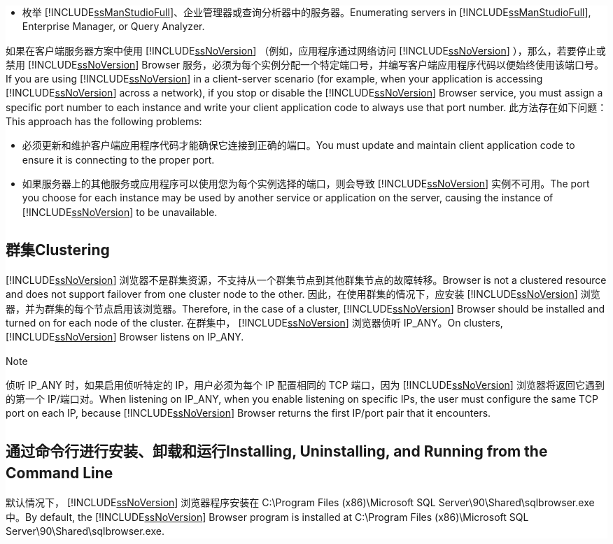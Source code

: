 -   <span data-ttu-id="dfdc0-149">枚举 [!INCLUDE[ssManStudioFull](../../includes/ssmanstudiofull-md.md)]、企业管理器或查询分析器中的服务器。</span><span class="sxs-lookup"><span data-stu-id="dfdc0-149">Enumerating servers in [!INCLUDE[ssManStudioFull](../../includes/ssmanstudiofull-md.md)], Enterprise Manager, or Query Analyzer.</span></span>  
  
 <span data-ttu-id="dfdc0-150">如果在客户端服务器方案中使用 [!INCLUDE[ssNoVersion](../../includes/ssnoversion-md.md)] （例如，应用程序通过网络访问 [!INCLUDE[ssNoVersion](../../includes/ssnoversion-md.md)] ），那么，若要停止或禁用 [!INCLUDE[ssNoVersion](../../includes/ssnoversion-md.md)] Browser 服务，必须为每个实例分配一个特定端口号，并编写客户端应用程序代码以便始终使用该端口号。</span><span class="sxs-lookup"><span data-stu-id="dfdc0-150">If you are using [!INCLUDE[ssNoVersion](../../includes/ssnoversion-md.md)] in a client-server scenario (for example, when your application is accessing [!INCLUDE[ssNoVersion](../../includes/ssnoversion-md.md)] across a network), if you stop or disable the [!INCLUDE[ssNoVersion](../../includes/ssnoversion-md.md)] Browser service, you must assign a specific port number to each instance and write your client application code to always use that port number.</span></span> <span data-ttu-id="dfdc0-151">此方法存在如下问题：</span><span class="sxs-lookup"><span data-stu-id="dfdc0-151">This approach has the following problems:</span></span>  
  
-   <span data-ttu-id="dfdc0-152">必须更新和维护客户端应用程序代码才能确保它连接到正确的端口。</span><span class="sxs-lookup"><span data-stu-id="dfdc0-152">You must update and maintain client application code to ensure it is connecting to the proper port.</span></span>  
  
-   <span data-ttu-id="dfdc0-153">如果服务器上的其他服务或应用程序可以使用您为每个实例选择的端口，则会导致 [!INCLUDE[ssNoVersion](../../includes/ssnoversion-md.md)] 实例不可用。</span><span class="sxs-lookup"><span data-stu-id="dfdc0-153">The port you choose for each instance may be used by another service or application on the server, causing the instance of [!INCLUDE[ssNoVersion](../../includes/ssnoversion-md.md)] to be unavailable.</span></span>  
  
## <a name="clustering"></a><span data-ttu-id="dfdc0-154">群集</span><span class="sxs-lookup"><span data-stu-id="dfdc0-154">Clustering</span></span>  
 [!INCLUDE[ssNoVersion](../../includes/ssnoversion-md.md)] <span data-ttu-id="dfdc0-155">浏览器不是群集资源，不支持从一个群集节点到其他群集节点的故障转移。</span><span class="sxs-lookup"><span data-stu-id="dfdc0-155">Browser is not a clustered resource and does not support failover from one cluster node to the other.</span></span> <span data-ttu-id="dfdc0-156">因此，在使用群集的情况下，应安装 [!INCLUDE[ssNoVersion](../../includes/ssnoversion-md.md)] 浏览器，并为群集的每个节点启用该浏览器。</span><span class="sxs-lookup"><span data-stu-id="dfdc0-156">Therefore, in the case of a cluster, [!INCLUDE[ssNoVersion](../../includes/ssnoversion-md.md)] Browser should be installed and turned on for each node of the cluster.</span></span> <span data-ttu-id="dfdc0-157">在群集中， [!INCLUDE[ssNoVersion](../../includes/ssnoversion-md.md)] 浏览器侦听 IP_ANY。</span><span class="sxs-lookup"><span data-stu-id="dfdc0-157">On clusters, [!INCLUDE[ssNoVersion](../../includes/ssnoversion-md.md)] Browser listens on IP_ANY.</span></span>  
  
> [!NOTE]  
>  <span data-ttu-id="dfdc0-158">侦听 IP_ANY 时，如果启用侦听特定的 IP，用户必须为每个 IP 配置相同的 TCP 端口，因为 [!INCLUDE[ssNoVersion](../../includes/ssnoversion-md.md)] 浏览器将返回它遇到的第一个 IP/端口对。</span><span class="sxs-lookup"><span data-stu-id="dfdc0-158">When listening on IP_ANY, when you enable listening on specific IPs, the user must configure the same TCP port on each IP, because [!INCLUDE[ssNoVersion](../../includes/ssnoversion-md.md)] Browser returns the first IP/port pair that it encounters.</span></span>  
  
## <a name="installing-uninstalling-and-running-from-the-command-line"></a><span data-ttu-id="dfdc0-159">通过命令行进行安装、卸载和运行</span><span class="sxs-lookup"><span data-stu-id="dfdc0-159">Installing, Uninstalling, and Running from the Command Line</span></span>  
 <span data-ttu-id="dfdc0-160">默认情况下， [!INCLUDE[ssNoVersion](../../includes/ssnoversion-md.md)] 浏览器程序安装在 C:\Program Files (x86)\Microsoft SQL Server\90\Shared\sqlbrowser.exe 中。</span><span class="sxs-lookup"><span data-stu-id="dfdc0-160">By default, the [!INCLUDE[ssNoVersion](../../includes/ssnoversion-md.md)] Browser program is installed at C:\Program Files (x86)\Microsoft SQL Server\90\Shared\sqlbrowser.exe.</span></span>  
  